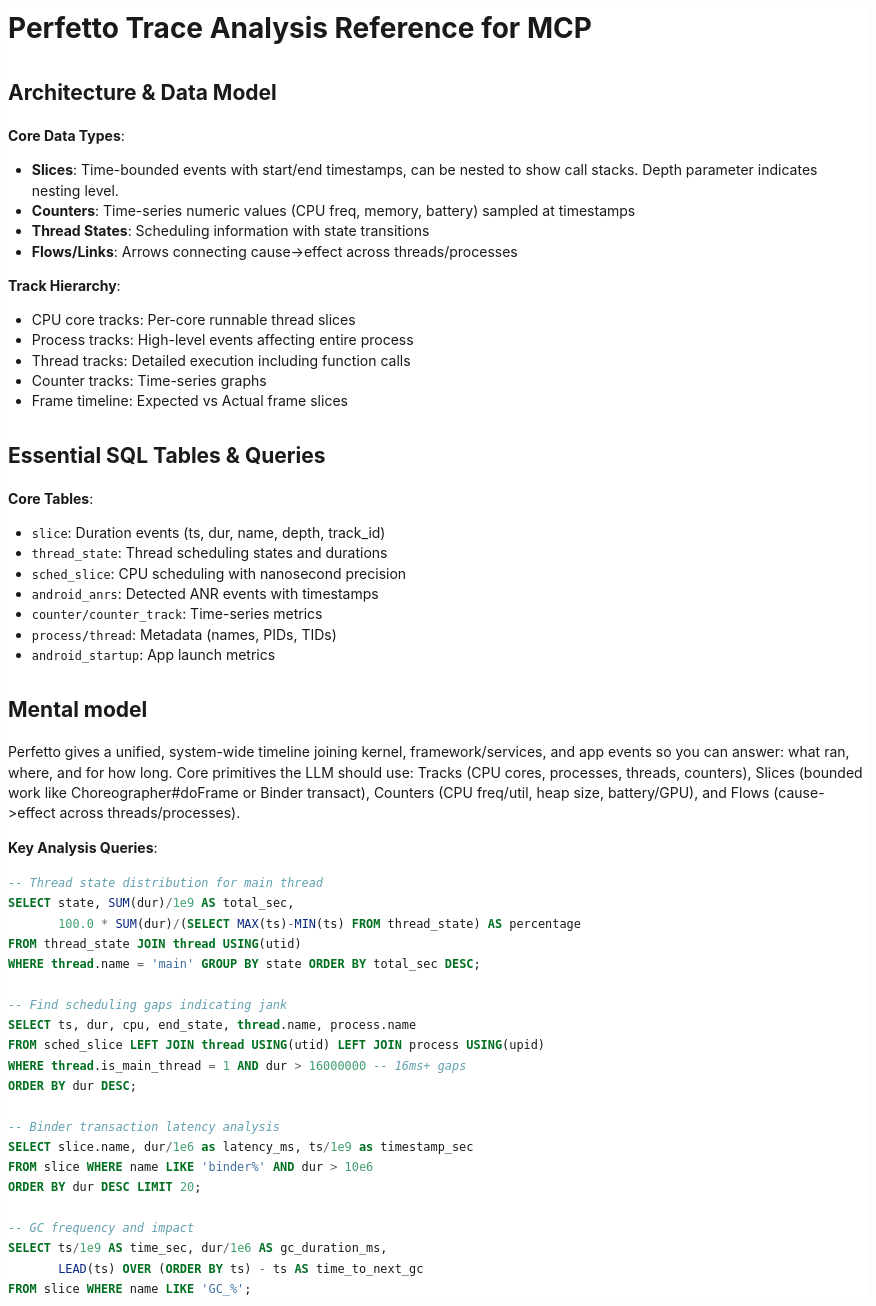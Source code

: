 # Perfetto Trace Analysis Reference for MCP

## Architecture & Data Model

**Core Data Types**:
- **Slices**: Time-bounded events with start/end timestamps, can be nested to show call stacks. Depth parameter indicates nesting level.
- **Counters**: Time-series numeric values (CPU freq, memory, battery) sampled at timestamps
- **Thread States**: Scheduling information with state transitions
- **Flows/Links**: Arrows connecting cause->effect across threads/processes

**Track Hierarchy**:
- CPU core tracks: Per-core runnable thread slices
- Process tracks: High-level events affecting entire process
- Thread tracks: Detailed execution including function calls
- Counter tracks: Time-series graphs
- Frame timeline: Expected vs Actual frame slices

## Essential SQL Tables & Queries

**Core Tables**:
- `slice`: Duration events (ts, dur, name, depth, track_id)
- `thread_state`: Thread scheduling states and durations
- `sched_slice`: CPU scheduling with nanosecond precision
- `android_anrs`: Detected ANR events with timestamps
- `counter/counter_track`: Time-series metrics
- `process/thread`: Metadata (names, PIDs, TIDs)
- `android_startup`: App launch metrics

## Mental model

Perfetto gives a unified, system-wide timeline joining kernel, framework/services, and app events so you can answer: what ran, where, and for how long. Core primitives the LLM should use: Tracks (CPU cores, processes, threads, counters), Slices (bounded work like Choreographer#doFrame or Binder transact), Counters (CPU freq/util, heap size, battery/GPU), and Flows (cause->effect across threads/processes).

**Key Analysis Queries**:
```sql
-- Thread state distribution for main thread
SELECT state, SUM(dur)/1e9 AS total_sec, 
       100.0 * SUM(dur)/(SELECT MAX(ts)-MIN(ts) FROM thread_state) AS percentage
FROM thread_state JOIN thread USING(utid)
WHERE thread.name = 'main' GROUP BY state ORDER BY total_sec DESC;

-- Find scheduling gaps indicating jank
SELECT ts, dur, cpu, end_state, thread.name, process.name
FROM sched_slice LEFT JOIN thread USING(utid) LEFT JOIN process USING(upid)
WHERE thread.is_main_thread = 1 AND dur > 16000000 -- 16ms+ gaps
ORDER BY dur DESC;

-- Binder transaction latency analysis
SELECT slice.name, dur/1e6 as latency_ms, ts/1e9 as timestamp_sec
FROM slice WHERE name LIKE 'binder%' AND dur > 10e6
ORDER BY dur DESC LIMIT 20;

-- GC frequency and impact
SELECT ts/1e9 AS time_sec, dur/1e6 AS gc_duration_ms,
       LEAD(ts) OVER (ORDER BY ts) - ts AS time_to_next_gc
FROM slice WHERE name LIKE 'GC_%';
```
